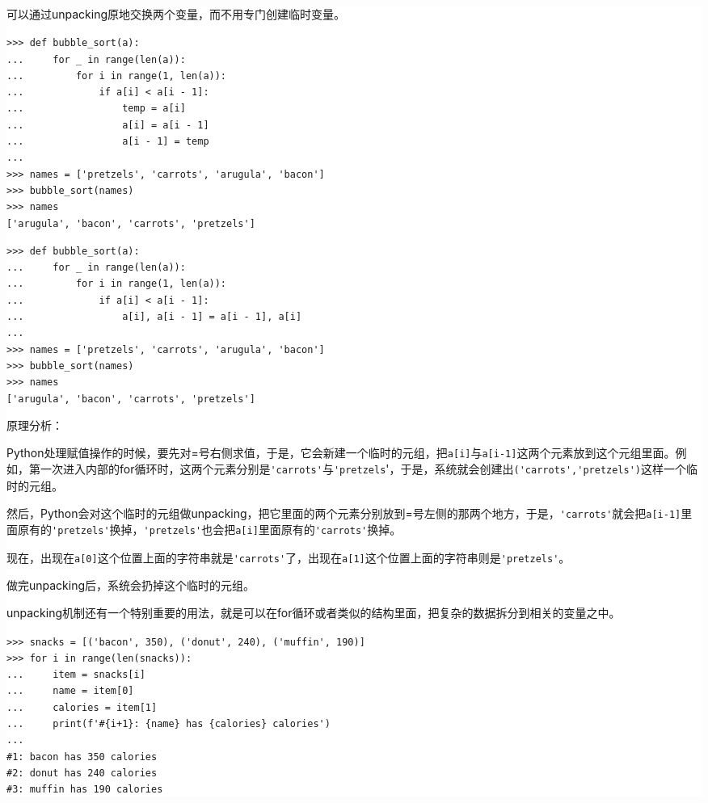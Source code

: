 可以通过unpacking原地交换两个变量，而不用专门创建临时变量。

```
>>> def bubble_sort(a):
...     for _ in range(len(a)):
...         for i in range(1, len(a)):
...             if a[i] < a[i - 1]:
...                 temp = a[i]
...                 a[i] = a[i - 1]
...                 a[i - 1] = temp
... 
>>> names = ['pretzels', 'carrots', 'arugula', 'bacon']
>>> bubble_sort(names)
>>> names
['arugula', 'bacon', 'carrots', 'pretzels']
```

```
>>> def bubble_sort(a):
...     for _ in range(len(a)):
...         for i in range(1, len(a)):
...             if a[i] < a[i - 1]:
...                 a[i], a[i - 1] = a[i - 1], a[i]
... 
>>> names = ['pretzels', 'carrots', 'arugula', 'bacon']
>>> bubble_sort(names)
>>> names
['arugula', 'bacon', 'carrots', 'pretzels']
```

原理分析：

Python处理赋值操作的时候，要先对=号右侧求值，于是，它会新建一个临时的元组，把`a[i]`与`a[i-1]`这两个元素放到这个元组里面。例如，第一次进入内部的for循环时，这两个元素分别是`'carrots'`与`'pretzels`'，于是，系统就会创建出`('carrots','pretzels')`这样一个临时的元组。

然后，Python会对这个临时的元组做unpacking，把它里面的两个元素分别放到=号左侧的那两个地方，于是，`'carrots'`就会把`a[i-1]`里面原有的`'pretzels'`换掉，`'pretzels'`也会把`a[i]`里面原有的`'carrots'`换掉。

现在，出现在`a[0]`这个位置上面的字符串就是`'carrots'`了，出现在`a[1]`这个位置上面的字符串则是`'pretzels'`。

做完unpacking后，系统会扔掉这个临时的元组。

unpacking机制还有一个特别重要的用法，就是可以在for循环或者类似的结构里面，把复杂的数据拆分到相关的变量之中。

```
>>> snacks = [('bacon', 350), ('donut', 240), ('muffin', 190)]
>>> for i in range(len(snacks)):
...     item = snacks[i]
...     name = item[0]
...     calories = item[1]
...     print(f'#{i+1}: {name} has {calories} calories')
... 
#1: bacon has 350 calories
#2: donut has 240 calories
#3: muffin has 190 calories
```
